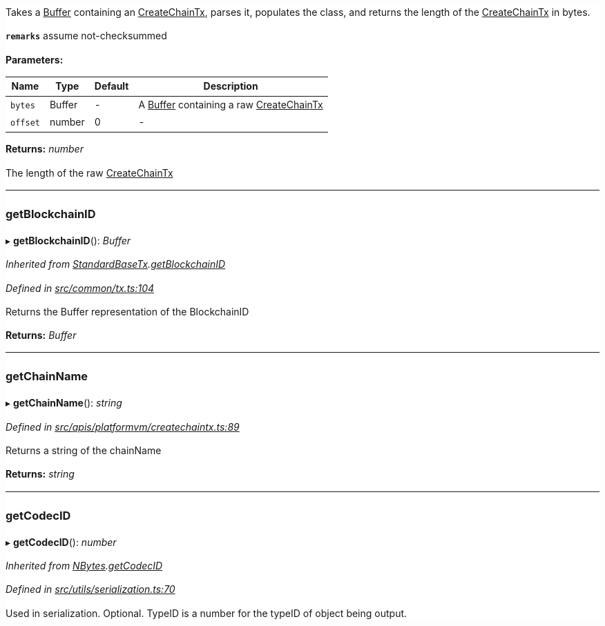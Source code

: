 Takes a [Buffer](https://github.com/feross/buffer) containing an [CreateChainTx](api_platformvm_createchaintx.createchaintx.md), parses it, populates the class, and returns the length of the [CreateChainTx](api_platformvm_createchaintx.createchaintx.md) in bytes.

**`remarks`** assume not-checksummed

**Parameters:**

Name | Type | Default | Description |
------ | ------ | ------ | ------ |
`bytes` | Buffer | - | A [Buffer](https://github.com/feross/buffer) containing a raw [CreateChainTx](api_platformvm_createchaintx.createchaintx.md)  |
`offset` | number | 0 | - |

**Returns:** *number*

The length of the raw [CreateChainTx](api_platformvm_createchaintx.createchaintx.md)

___

###  getBlockchainID

▸ **getBlockchainID**(): *Buffer*

*Inherited from [StandardBaseTx](common_transactions.standardbasetx.md).[getBlockchainID](common_transactions.standardbasetx.md#getblockchainid)*

*Defined in [src/common/tx.ts:104](https://github.com/ava-labs/avalanchejs/blob/ca67b81/src/common/tx.ts#L104)*

Returns the Buffer representation of the BlockchainID

**Returns:** *Buffer*

___

###  getChainName

▸ **getChainName**(): *string*

*Defined in [src/apis/platformvm/createchaintx.ts:89](https://github.com/ava-labs/avalanchejs/blob/ca67b81/src/apis/platformvm/createchaintx.ts#L89)*

Returns a string of the chainName

**Returns:** *string*

___

###  getCodecID

▸ **getCodecID**(): *number*

*Inherited from [NBytes](common_nbytes.nbytes.md).[getCodecID](common_nbytes.nbytes.md#getcodecid)*

*Defined in [src/utils/serialization.ts:70](https://github.com/ava-labs/avalanchejs/blob/ca67b81/src/utils/serialization.ts#L70)*

Used in serialization. Optional. TypeID is a number for the typeID of object being output.
